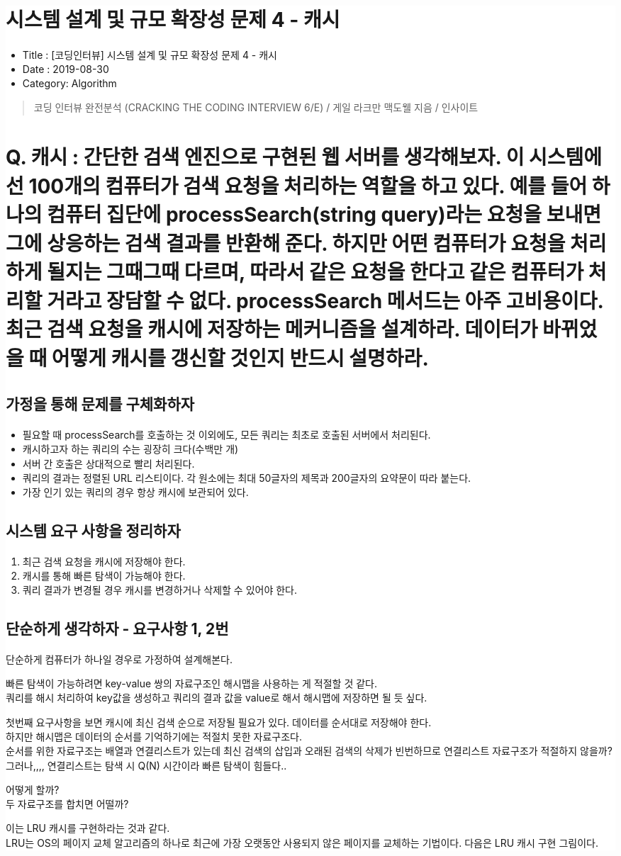 # 시스템 설계 및 규모 확장성 문제 4 - 캐시

- Title : [코딩인터뷰] 시스템 설계 및 규모 확장성 문제 4 - 캐시
- Date : 2019-08-30
- Category: Algorithm

> 코딩 인터뷰 완전분석 (CRACKING THE CODING INTERVIEW 6/E) / 게일 라크만 맥도웰 지음 / 인사이트

# Q. 캐시 : 간단한 검색 엔진으로 구현된 웹 서버를 생각해보자. 이 시스템에선 100개의 컴퓨터가 검색 요청을 처리하는 역할을 하고 있다. 예를 들어 하나의 컴퓨터 집단에 processSearch(string query)라는 요청을 보내면 그에 상응하는 검색 결과를 반환해 준다. 하지만 어떤 컴퓨터가 요청을 처리하게 될지는 그때그때 다르며, 따라서 같은 요청을 한다고 같은 컴퓨터가 처리할 거라고 장담할 수 없다. processSearch 메서드는 아주 고비용이다. 최근 검색 요청을 캐시에 저장하는 메커니즘을 설계하라. 데이터가 바뀌었을 때 어떻게 캐시를 갱신할 것인지 반드시 설명하라.

## 가정을 통해 문제를 구체화하자

- 필요할 때 processSearch를 호출하는 것 이외에도, 모든 쿼리는 최초로 호출된 서버에서 처리된다.
- 캐시하고자 하는 쿼리의 수는 굉장히 크다(수백만 개)
- 서버 간 호출은 상대적으로 빨리 처리된다.
- 쿼리의 결과는 정렬된 URL 리스티이다. 각 원소에는 최대 50글자의 제목과 200글자의 요약문이 따라 붙는다.
- 가장 인기 있는 쿼리의 경우 항상 캐시에 보관되어 있다.

## 시스템 요구 사항을 정리하자

1. 최근 검색 요청을 캐시에 저장해야 한다.
2. 캐시를 통해 빠른 탐색이 가능해야 한다.
3. 쿼리 결과가 변경될 경우 캐시를 변경하거나 삭제할 수 있어야 한다.

## 단순하게 생각하자 - 요구사항 1, 2번

단순하게 컴퓨터가 하나일 경우로 가정하여 설계해본다.

빠른 탐색이 가능하려면 key-value 쌍의 자료구조인 해시맵을 사용하는 게 적절할 것 같다.  
쿼리를 해시 처리하여 key값을 생성하고 쿼리의 결과 값을 value로 해서 해시맵에 저장하면 될 듯 싶다.

첫번째 요구사항을 보면 캐시에 최신 검색 순으로 저장될 필요가 있다. 데이터를 순서대로 저장해야 한다.  
하지만 해시맵은 데이터의 순서를 기억하기에는 적절치 못한 자료구조다.  
순서를 위한 자료구조는 배열과 연결리스트가 있는데 최신 검색의 삽입과 오래된 검색의 삭제가 빈번하므로 연결리스트 자료구조가 적절하지 않을까?  
그러나,,,, 연결리스트는 탐색 시 Q(N) 시간이라 빠른 탐색이 힘들다..

어떻게 할까?  
두 자료구조를 합치면 어떨까?

이는 LRU 캐시를 구현하라는 것과 같다.  
LRU는 OS의 페이지 교체 알고리즘의 하나로 최근에 가장 오랫동안 사용되지 않은 페이지를 교체하는 기법이다.
다음은 LRU 캐시 구현 그림이다.
